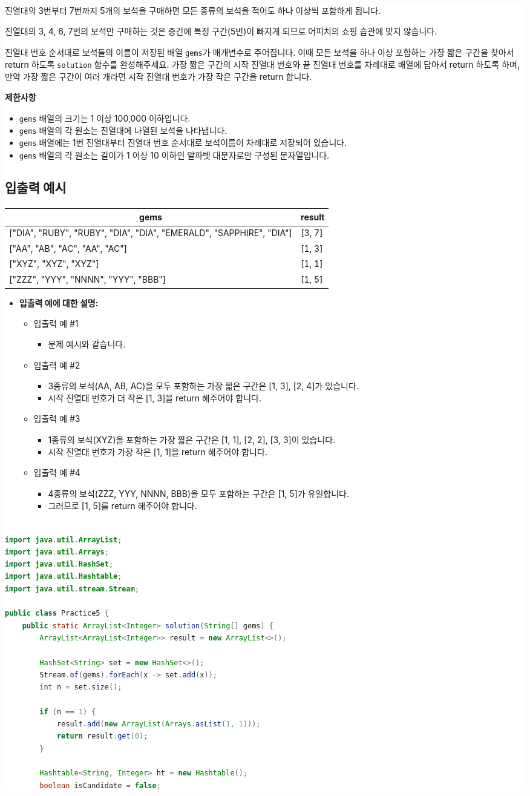 진열대의 3번부터 7번까지 5개의 보석을 구매하면 모든 종류의 보석을 적어도 하나 이상씩 포함하게 됩니다.

진열대의 3, 4, 6, 7번의 보석만 구매하는 것은 중간에 특정 구간(5번)이 빠지게 되므로 어피치의 쇼핑 습관에 맞지 않습니다.

진열대 번호 순서대로 보석들의 이름이 저장된 배열 `gems`가 매개변수로 주어집니다. 이때 모든 보석을 하나 이상 포함하는 가장 짧은 구간을 찾아서 return 하도록 `solution` 함수를 완성해주세요.
가장 짧은 구간의 시작 진열대 번호와 끝 진열대 번호를 차례대로 배열에 담아서 return 하도록 하며, 만약 가장 짧은 구간이 여러 개라면 시작 진열대 번호가 가장 작은 구간을 return 합니다.

**제한사항**
- `gems` 배열의 크기는 1 이상 100,000 이하입니다.
- `gems` 배열의 각 원소는 진열대에 나열된 보석을 나타냅니다.
- `gems` 배열에는 1번 진열대부터 진열대 번호 순서대로 보석이름이 차례대로 저장되어 있습니다.
- `gems` 배열의 각 원소는 길이가 1 이상 10 이하인 알파벳 대문자로만 구성된 문자열입니다.

입출력 예시
---

| gems | result |
|------|--------|
| ["DIA", "RUBY", "RUBY", "DIA", "DIA", "EMERALD", "SAPPHIRE", "DIA"] | [3, 7] |
| ["AA", "AB", "AC", "AA", "AC"] | [1, 3] |
| ["XYZ", "XYZ", "XYZ"] | [1, 1] |
| ["ZZZ", "YYY", "NNNN", "YYY", "BBB"] | [1, 5] |

- **입출력 예에 대한 설명:**
    - 입출력 예 #1
        - 문제 예시와 같습니다.

    - 입출력 예 #2
        - 3종류의 보석(AA, AB, AC)을 모두 포함하는 가장 짧은 구간은 [1, 3], [2, 4]가 있습니다.
        - 시작 진열대 번호가 더 작은 [1, 3]을 return 해주어야 합니다.

    - 입출력 예 #3
        - 1종류의 보석(XYZ)을 포함하는 가장 짧은 구간은 [1, 1], [2, 2], [3, 3]이 있습니다.
        - 시작 진열대 번호가 가장 작은 [1, 1]을 return 해주어야 합니다.

    - 입출력 예 #4
        - 4종류의 보석(ZZZ, YYY, NNNN, BBB)을 모두 포함하는 구간은 [1, 5]가 유일합니다.
        - 그러므로 [1, 5]를 return 해주어야 합니다.

```java

import java.util.ArrayList;
import java.util.Arrays;
import java.util.HashSet;
import java.util.Hashtable;
import java.util.stream.Stream;

public class Practice5 {
    public static ArrayList<Integer> solution(String[] gems) {
        ArrayList<ArrayList<Integer>> result = new ArrayList<>();

        HashSet<String> set = new HashSet<>();
        Stream.of(gems).forEach(x -> set.add(x));
        int n = set.size();

        if (n == 1) {
            result.add(new ArrayList(Arrays.asList(1, 1)));
            return result.get(0);
        }

        Hashtable<String, Integer> ht = new Hashtable();
        boolean isCandidate = false;

```